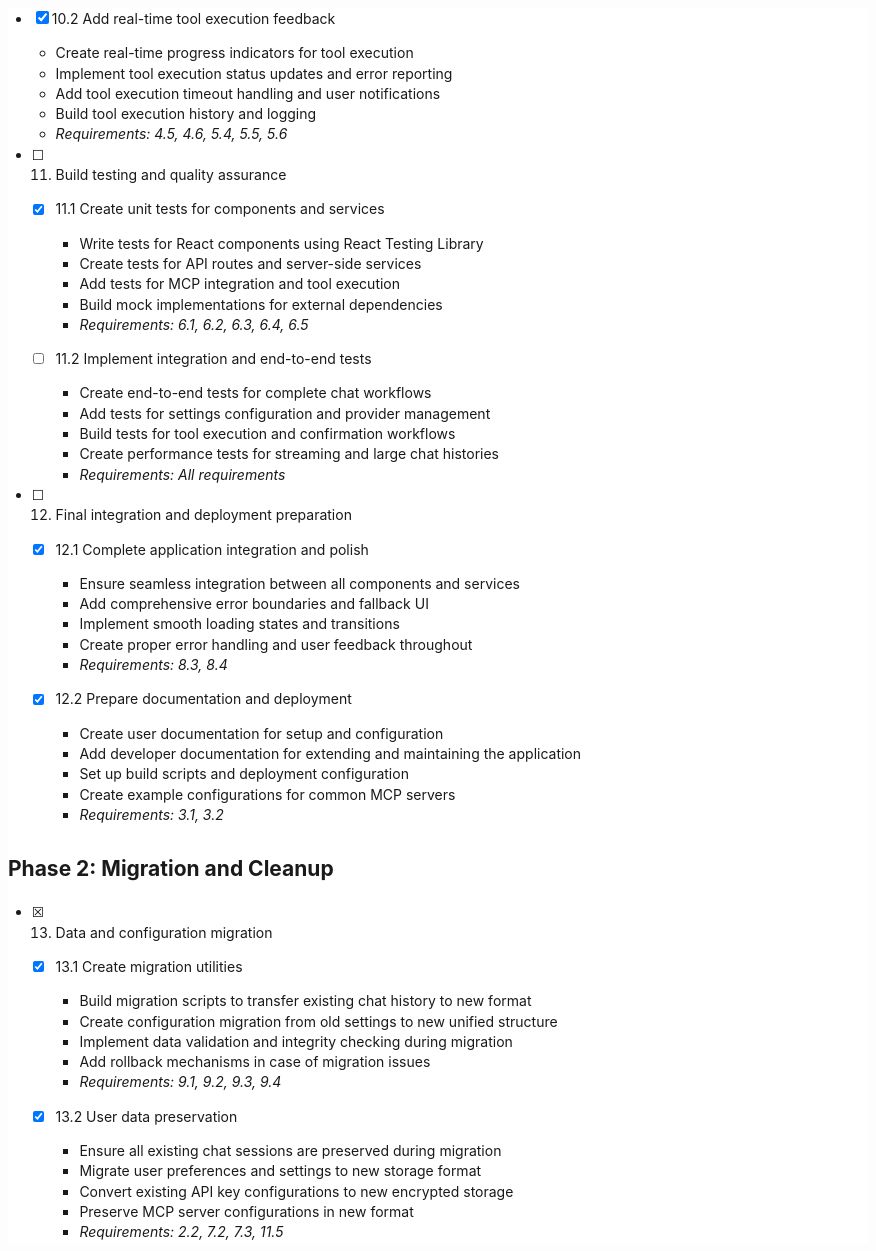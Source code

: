   - [x] 10.2 Add real-time tool execution feedback
    - Create real-time progress indicators for tool execution
    - Implement tool execution status updates and error reporting
    - Add tool execution timeout handling and user notifications
    - Build tool execution history and logging
    - _Requirements: 4.5, 4.6, 5.4, 5.5, 5.6_

- [ ] 11. Build testing and quality assurance
  - [x] 11.1 Create unit tests for components and services
    - Write tests for React components using React Testing Library
    - Create tests for API routes and server-side services
    - Add tests for MCP integration and tool execution
    - Build mock implementations for external dependencies
    - _Requirements: 6.1, 6.2, 6.3, 6.4, 6.5_

  - [ ] 11.2 Implement integration and end-to-end tests
    - Create end-to-end tests for complete chat workflows
    - Add tests for settings configuration and provider management
    - Build tests for tool execution and confirmation workflows
    - Create performance tests for streaming and large chat histories
    - _Requirements: All requirements_

- [ ] 12. Final integration and deployment preparation
  - [x] 12.1 Complete application integration and polish
    - Ensure seamless integration between all components and services
    - Add comprehensive error boundaries and fallback UI
    - Implement smooth loading states and transitions
    - Create proper error handling and user feedback throughout
    - _Requirements: 8.3, 8.4_

  - [x] 12.2 Prepare documentation and deployment
    - Create user documentation for setup and configuration
    - Add developer documentation for extending and maintaining the application
    - Set up build scripts and deployment configuration
    - Create example configurations for common MCP servers
    - _Requirements: 3.1, 3.2_

## Phase 2: Migration and Cleanup

- [x] 13. Data and configuration migration
  - [x] 13.1 Create migration utilities
    - Build migration scripts to transfer existing chat history to new format
    - Create configuration migration from old settings to new unified structure
    - Implement data validation and integrity checking during migration
    - Add rollback mechanisms in case of migration issues
    - _Requirements: 9.1, 9.2, 9.3, 9.4_

  - [x] 13.2 User data preservation
    - Ensure all existing chat sessions are preserved during migration
    - Migrate user preferences and settings to new storage format
    - Convert existing API key configurations to new encrypted storage
    - Preserve MCP server configurations in new format
    - _Requirements: 2.2, 7.2, 7.3, 11.5_
